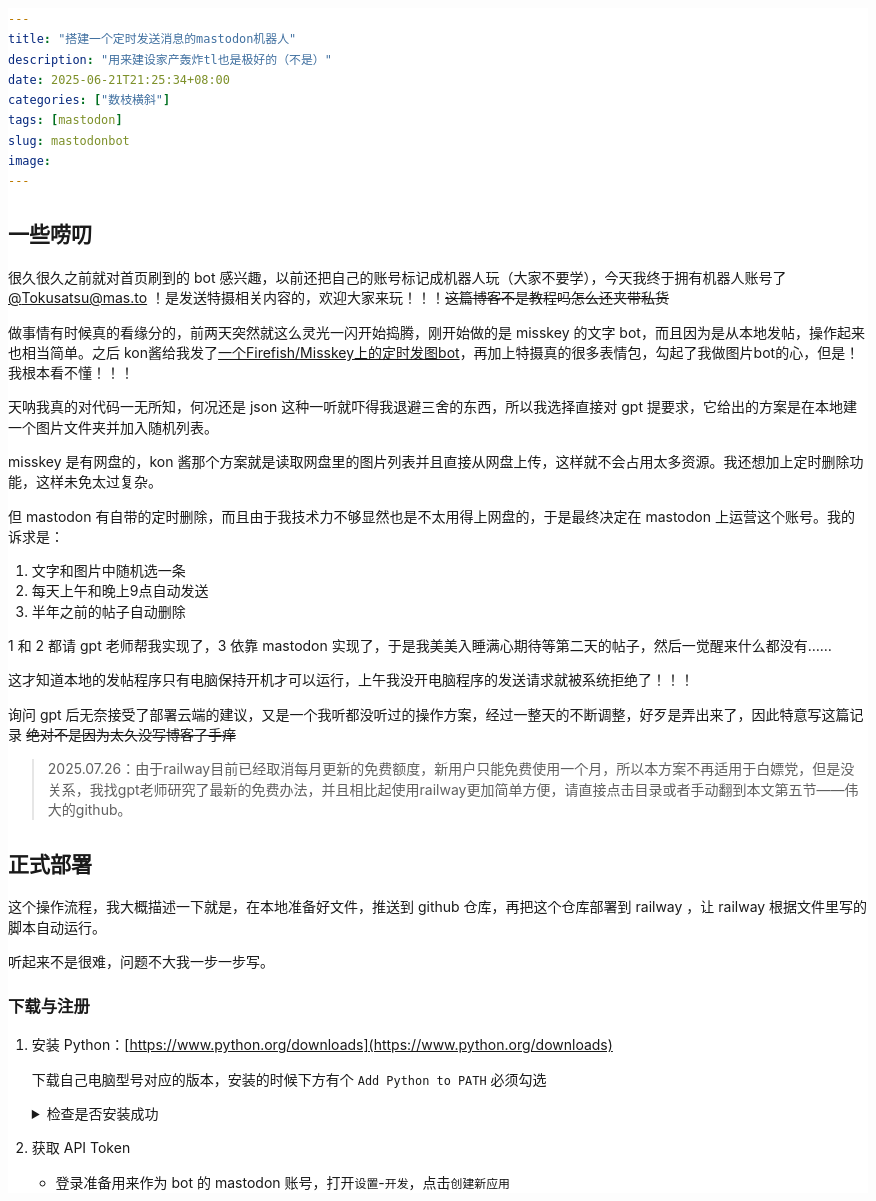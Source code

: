 ```yaml
---
title: "搭建一个定时发送消息的mastodon机器人"
description: "用来建设家产轰炸tl也是极好的（不是）"
date: 2025-06-21T21:25:34+08:00
categories: ["数枝横斜"]
tags: [mastodon]
slug: mastodonbot
image: 
---
```


## 一些唠叨

很久很久之前就对首页刷到的 bot 感兴趣，以前还把自己的账号标记成机器人玩（大家不要学），今天我终于拥有机器人账号了 [@Tokusatsu@mas.to](https://mas.to/@Tokusatsu) ！是发送特摄相关内容的，欢迎大家来玩！！！~~这篇博客不是教程吗怎么还夹带私货~~

做事情有时候真的看缘分的，前两天突然就这么灵光一闪开始捣腾，刚开始做的是 misskey 的文字 bot，而且因为是从本地发帖，操作起来也相当简单。之后 kon酱给我发了[一个Firefish/Misskey上的定时发图bot](https://me.ag925.top/archives/6fcf4471.html)，再加上特摄真的很多表情包，勾起了我做图片bot的心，但是！我根本看不懂！！！

天呐我真的对代码一无所知，何况还是 json 这种一听就吓得我退避三舍的东西，所以我选择直接对 gpt 提要求，它给出的方案是在本地建一个图片文件夹并加入随机列表。

misskey 是有网盘的，kon 酱那个方案就是读取网盘里的图片列表并且直接从网盘上传，这样就不会占用太多资源。我还想加上定时删除功能，这样未免太过复杂。

但 mastodon 有自带的定时删除，而且由于我技术力不够显然也是不太用得上网盘的，于是最终决定在 mastodon 上运营这个账号。我的诉求是：

1. 文字和图片中随机选一条
2. 每天上午和晚上9点自动发送
3. 半年之前的帖子自动删除

1 和 2 都请 gpt 老师帮我实现了，3 依靠 mastodon 实现了，于是我美美入睡满心期待等第二天的帖子，然后一觉醒来什么都没有……

这才知道本地的发帖程序只有电脑保持开机才可以运行，上午我没开电脑程序的发送请求就被系统拒绝了！！！

询问 gpt 后无奈接受了部署云端的建议，又是一个我听都没听过的操作方案，经过一整天的不断调整，好歹是弄出来了，因此特意写这篇记录 ~~绝对不是因为太久没写博客了手痒~~

> 2025.07.26：由于railway目前已经取消每月更新的免费额度，新用户只能免费使用一个月，所以本方案不再适用于白嫖党，但是没关系，我找gpt老师研究了最新的免费办法，并且相比起使用railway更加简单方便，请直接点击目录或者手动翻到本文第五节——伟大的github。

## 正式部署

这个操作流程，我大概描述一下就是，在本地准备好文件，推送到 github 仓库，再把这个仓库部署到 railway ，让 railway 根据文件里写的脚本自动运行。

听起来不是很难，问题不大我一步一步写。

### 下载与注册

1. 安装 Python：[https://www.python.org/downloads](https://www.python.org/downloads)

   下载自己电脑型号对应的版本，安装的时候下方有个 `Add Python to PATH` 必须勾选 

   <details><summary>检查是否安装成功</summary></details>

2. 获取 API Token

   - 登录准备用来作为 bot 的 mastodon 账号，打开`设置`-`开发`，点击`创建新应用`
